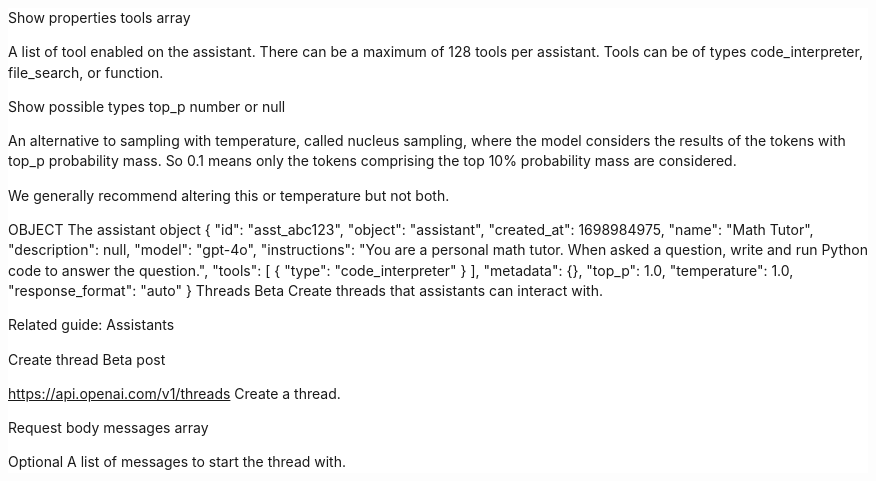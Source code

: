 Show properties
tools
array

A list of tool enabled on the assistant. There can be a maximum of 128 tools per assistant. Tools can be of types code_interpreter, file_search, or function.

Show possible types
top_p
number or null

An alternative to sampling with temperature, called nucleus sampling, where the model considers the results of the tokens with top_p probability mass. So 0.1 means only the tokens comprising the top 10% probability mass are considered.

We generally recommend altering this or temperature but not both.

OBJECT The assistant object
{
"id": "asst_abc123",
"object": "assistant",
"created_at": 1698984975,
"name": "Math Tutor",
"description": null,
"model": "gpt-4o",
"instructions": "You are a personal math tutor. When asked a question, write and run Python code to answer the question.",
"tools": [
{
"type": "code_interpreter"
}
],
"metadata": {},
"top_p": 1.0,
"temperature": 1.0,
"response_format": "auto"
}
Threads
Beta
Create threads that assistants can interact with.

Related guide: Assistants

Create thread
Beta
post

https://api.openai.com/v1/threads
Create a thread.

Request body
messages
array

Optional
A list of messages to start the thread with.
